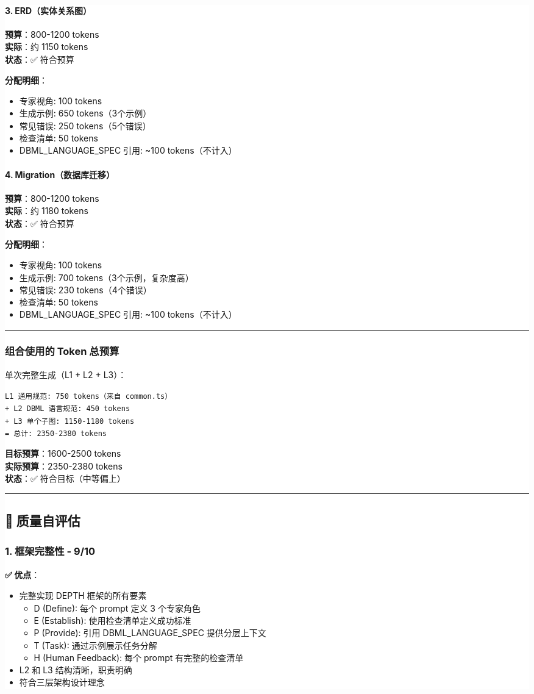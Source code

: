 #### 3. ERD（实体关系图）

**预算**：800-1200 tokens  
**实际**：约 1150 tokens  
**状态**：✅ 符合预算

**分配明细**：

- 专家视角: 100 tokens
- 生成示例: 650 tokens（3个示例）
- 常见错误: 250 tokens（5个错误）
- 检查清单: 50 tokens
- DBML_LANGUAGE_SPEC 引用: ~100 tokens（不计入）

#### 4. Migration（数据库迁移）

**预算**：800-1200 tokens  
**实际**：约 1180 tokens  
**状态**：✅ 符合预算

**分配明细**：

- 专家视角: 100 tokens
- 生成示例: 700 tokens（3个示例，复杂度高）
- 常见错误: 230 tokens（4个错误）
- 检查清单: 50 tokens
- DBML_LANGUAGE_SPEC 引用: ~100 tokens（不计入）

---

### 组合使用的 Token 总预算

单次完整生成（L1 + L2 + L3）：

```
L1 通用规范: 750 tokens（来自 common.ts）
+ L2 DBML 语言规范: 450 tokens
+ L3 单个子图: 1150-1180 tokens
= 总计: 2350-2380 tokens
```

**目标预算**：1600-2500 tokens  
**实际预算**：2350-2380 tokens  
**状态**：✅ 符合目标（中等偏上）

---

## 🎯 质量自评估

### 1. 框架完整性 - 9/10

**✅ 优点**：

- 完整实现 DEPTH 框架的所有要素
  - D (Define): 每个 prompt 定义 3 个专家角色
  - E (Establish): 使用检查清单定义成功标准
  - P (Provide): 引用 DBML_LANGUAGE_SPEC 提供分层上下文
  - T (Task): 通过示例展示任务分解
  - H (Human Feedback): 每个 prompt 有完整的检查清单
- L2 和 L3 结构清晰，职责明确
- 符合三层架构设计理念
